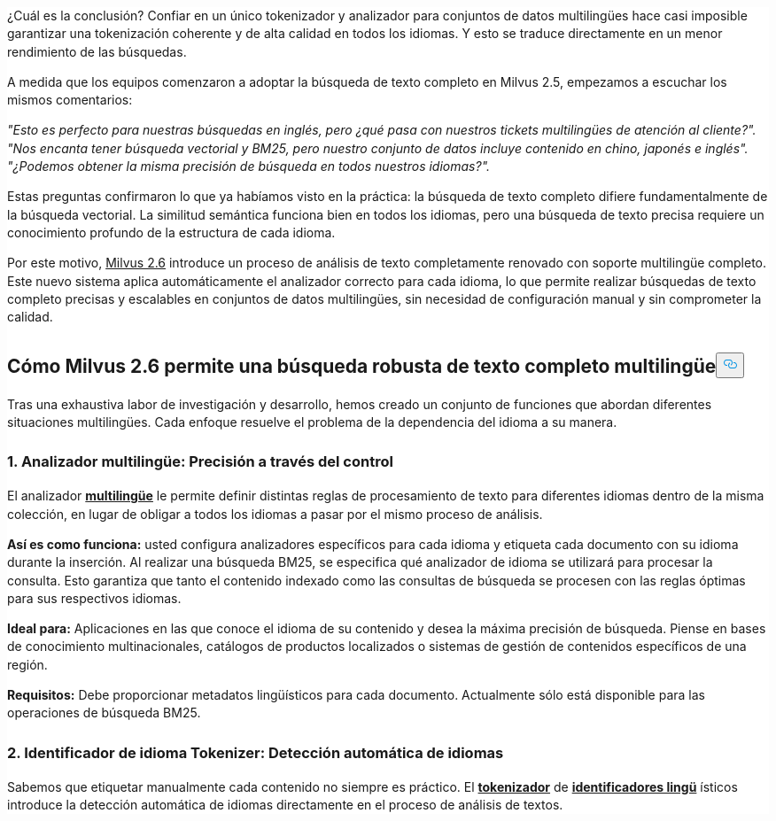 <p>¿Cuál es la conclusión? Confiar en un único tokenizador y analizador para conjuntos de datos multilingües hace casi imposible garantizar una tokenización coherente y de alta calidad en todos los idiomas. Y esto se traduce directamente en un menor rendimiento de las búsquedas.</p>
<p>A medida que los equipos comenzaron a adoptar la búsqueda de texto completo en Milvus 2.5, empezamos a escuchar los mismos comentarios:</p>
<p><em>"Esto es perfecto para nuestras búsquedas en inglés, pero ¿qué pasa con nuestros tickets multilingües de atención al cliente?". "Nos encanta tener búsqueda vectorial y BM25, pero nuestro conjunto de datos incluye contenido en chino, japonés e inglés". "¿Podemos obtener la misma precisión de búsqueda en todos nuestros idiomas?".</em></p>
<p>Estas preguntas confirmaron lo que ya habíamos visto en la práctica: la búsqueda de texto completo difiere fundamentalmente de la búsqueda vectorial. La similitud semántica funciona bien en todos los idiomas, pero una búsqueda de texto precisa requiere un conocimiento profundo de la estructura de cada idioma.</p>
<p>Por este motivo, <a href="https://milvus.io/blog/introduce-milvus-2-6-built-for-scale-designed-to-reduce-costs.md">Milvus 2.6</a> introduce un proceso de análisis de texto completamente renovado con soporte multilingüe completo. Este nuevo sistema aplica automáticamente el analizador correcto para cada idioma, lo que permite realizar búsquedas de texto completo precisas y escalables en conjuntos de datos multilingües, sin necesidad de configuración manual y sin comprometer la calidad.</p>
<h2 id="How-Milvus-26-Enables-Robust-Multilingual-Full-Text-Search" class="common-anchor-header">Cómo Milvus 2.6 permite una búsqueda robusta de texto completo multilingüe<button data-href="#How-Milvus-26-Enables-Robust-Multilingual-Full-Text-Search" class="anchor-icon" translate="no">
      <svg translate="no"
        aria-hidden="true"
        focusable="false"
        height="20"
        version="1.1"
        viewBox="0 0 16 16"
        width="16"
      >
        <path
          fill="#0092E4"
          fill-rule="evenodd"
          d="M4 9h1v1H4c-1.5 0-3-1.69-3-3.5S2.55 3 4 3h4c1.45 0 3 1.69 3 3.5 0 1.41-.91 2.72-2 3.25V8.59c.58-.45 1-1.27 1-2.09C10 5.22 8.98 4 8 4H4c-.98 0-2 1.22-2 2.5S3 9 4 9zm9-3h-1v1h1c1 0 2 1.22 2 2.5S13.98 12 13 12H9c-.98 0-2-1.22-2-2.5 0-.83.42-1.64 1-2.09V6.25c-1.09.53-2 1.84-2 3.25C6 11.31 7.55 13 9 13h4c1.45 0 3-1.69 3-3.5S14.5 6 13 6z"
        ></path>
      </svg>
    </button></h2><p>Tras una exhaustiva labor de investigación y desarrollo, hemos creado un conjunto de funciones que abordan diferentes situaciones multilingües. Cada enfoque resuelve el problema de la dependencia del idioma a su manera.</p>
<h3 id="1-Multi-Language-Analyzer-Precision-Through-Control" class="common-anchor-header">1. Analizador multilingüe: Precisión a través del control</h3><p>El analizador <a href="https://milvus.io/docs/multi-language-analyzers.md#Multi-language-Analyzers"><strong>multilingüe</strong></a> le permite definir distintas reglas de procesamiento de texto para diferentes idiomas dentro de la misma colección, en lugar de obligar a todos los idiomas a pasar por el mismo proceso de análisis.</p>
<p><strong>Así es como funciona:</strong> usted configura analizadores específicos para cada idioma y etiqueta cada documento con su idioma durante la inserción. Al realizar una búsqueda BM25, se especifica qué analizador de idioma se utilizará para procesar la consulta. Esto garantiza que tanto el contenido indexado como las consultas de búsqueda se procesen con las reglas óptimas para sus respectivos idiomas.</p>
<p><strong>Ideal para:</strong> Aplicaciones en las que conoce el idioma de su contenido y desea la máxima precisión de búsqueda. Piense en bases de conocimiento multinacionales, catálogos de productos localizados o sistemas de gestión de contenidos específicos de una región.</p>
<p><strong>Requisitos:</strong> Debe proporcionar metadatos lingüísticos para cada documento. Actualmente sólo está disponible para las operaciones de búsqueda BM25.</p>
<h3 id="2-Language-Identifier-Tokenizer-Automatic-Language-Detection" class="common-anchor-header">2. Identificador de idioma Tokenizer: Detección automática de idiomas</h3><p>Sabemos que etiquetar manualmente cada contenido no siempre es práctico. El <a href="https://milvus.io/docs/multi-language-analyzers.md#Overview"><strong>tokenizador</strong></a> de <a href="https://milvus.io/docs/multi-language-analyzers.md#Overview"><strong>identificadores lingü</strong></a> ísticos introduce la detección automática de idiomas directamente en el proceso de análisis de textos.</p>